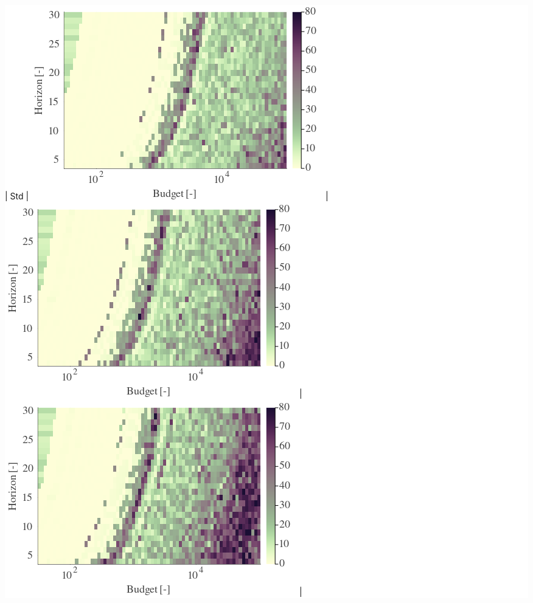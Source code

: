 | Std | ![](fig/sp_X/std_g_0.5_cp_8.png) | ![](fig/sp_X/std_g_0.55_cp_8.png) | ![](fig/sp_X/std_g_0.6_cp_8.png) | 
